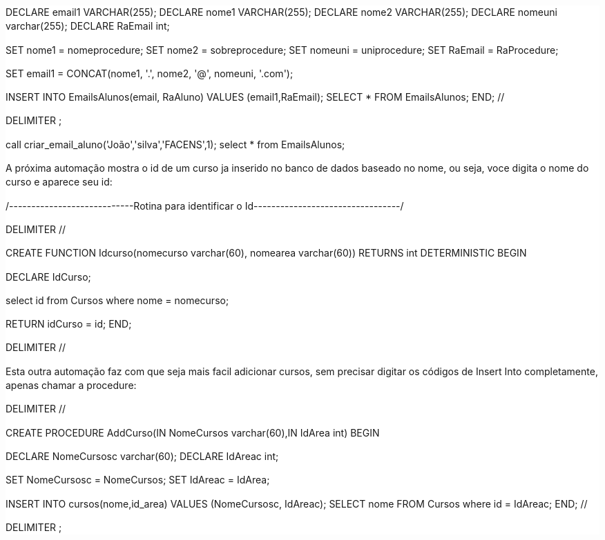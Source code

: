 DECLARE email1	 VARCHAR(255);
DECLARE nome1 	 VARCHAR(255);
DECLARE nome2	 VARCHAR(255);
DECLARE nomeuni  varchar(255);
DECLARE RaEmail	 int;


SET nome1 = nomeprocedure;
SET nome2 = sobreprocedure;
SET nomeuni = uniprocedure;
SET RaEmail = RaProcedure;

SET email1 = CONCAT(nome1, '.', nome2, '@', nomeuni, '.com');

INSERT INTO EmailsAlunos(email, RaAluno) VALUES (email1,RaEmail);
SELECT * FROM EmailsAlunos;
END; //

DELIMITER ;

call criar_email_aluno('João','silva','FACENS',1); select * from EmailsAlunos;

A próxima automação mostra o id de um curso ja inserido no banco de dados baseado no nome, ou seja, voce digita o nome do curso e aparece seu id:

/----------------------------Rotina para identificar o Id---------------------------------/

DELIMITER //

CREATE FUNCTION Idcurso(nomecurso varchar(60), nomearea varchar(60)) RETURNS int DETERMINISTIC BEGIN

DECLARE IdCurso;

select id from Cursos where nome = nomecurso;

RETURN idCurso = id;
END;

DELIMITER //

Esta outra automação faz com que seja mais facil adicionar cursos, sem precisar digitar os códigos de Insert Into completamente, apenas chamar a procedure:

DELIMITER //

CREATE PROCEDURE AddCurso(IN NomeCursos varchar(60),IN IdArea int) BEGIN

DECLARE NomeCursosc	 varchar(60);
DECLARE IdAreac	 int;



SET NomeCursosc = NomeCursos;
SET IdAreac = IdArea;

INSERT INTO cursos(nome,id_area) VALUES (NomeCursosc, IdAreac);
SELECT nome FROM Cursos where id = IdAreac;
END; //

DELIMITER ;
